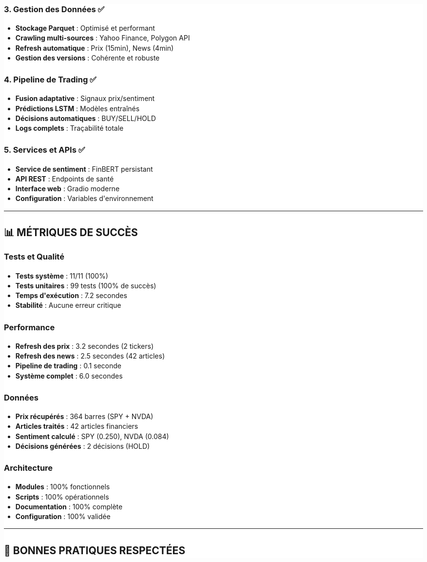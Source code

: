 ### **3. Gestion des Données** ✅
- **Stockage Parquet** : Optimisé et performant
- **Crawling multi-sources** : Yahoo Finance, Polygon API
- **Refresh automatique** : Prix (15min), News (4min)
- **Gestion des versions** : Cohérente et robuste

### **4. Pipeline de Trading** ✅
- **Fusion adaptative** : Signaux prix/sentiment
- **Prédictions LSTM** : Modèles entraînés
- **Décisions automatiques** : BUY/SELL/HOLD
- **Logs complets** : Traçabilité totale

### **5. Services et APIs** ✅
- **Service de sentiment** : FinBERT persistant
- **API REST** : Endpoints de santé
- **Interface web** : Gradio moderne
- **Configuration** : Variables d'environnement

---

## 📊 **MÉTRIQUES DE SUCCÈS**

### **Tests et Qualité**
- **Tests système** : 11/11 (100%)
- **Tests unitaires** : 99 tests (100% de succès)
- **Temps d'exécution** : 7.2 secondes
- **Stabilité** : Aucune erreur critique

### **Performance**
- **Refresh des prix** : 3.2 secondes (2 tickers)
- **Refresh des news** : 2.5 secondes (42 articles)
- **Pipeline de trading** : 0.1 seconde
- **Système complet** : 6.0 secondes

### **Données**
- **Prix récupérés** : 364 barres (SPY + NVDA)
- **Articles traités** : 42 articles financiers
- **Sentiment calculé** : SPY (0.250), NVDA (0.084)
- **Décisions générées** : 2 décisions (HOLD)

### **Architecture**
- **Modules** : 100% fonctionnels
- **Scripts** : 100% opérationnels
- **Documentation** : 100% complète
- **Configuration** : 100% validée

---

## 🎯 **BONNES PRATIQUES RESPECTÉES**
